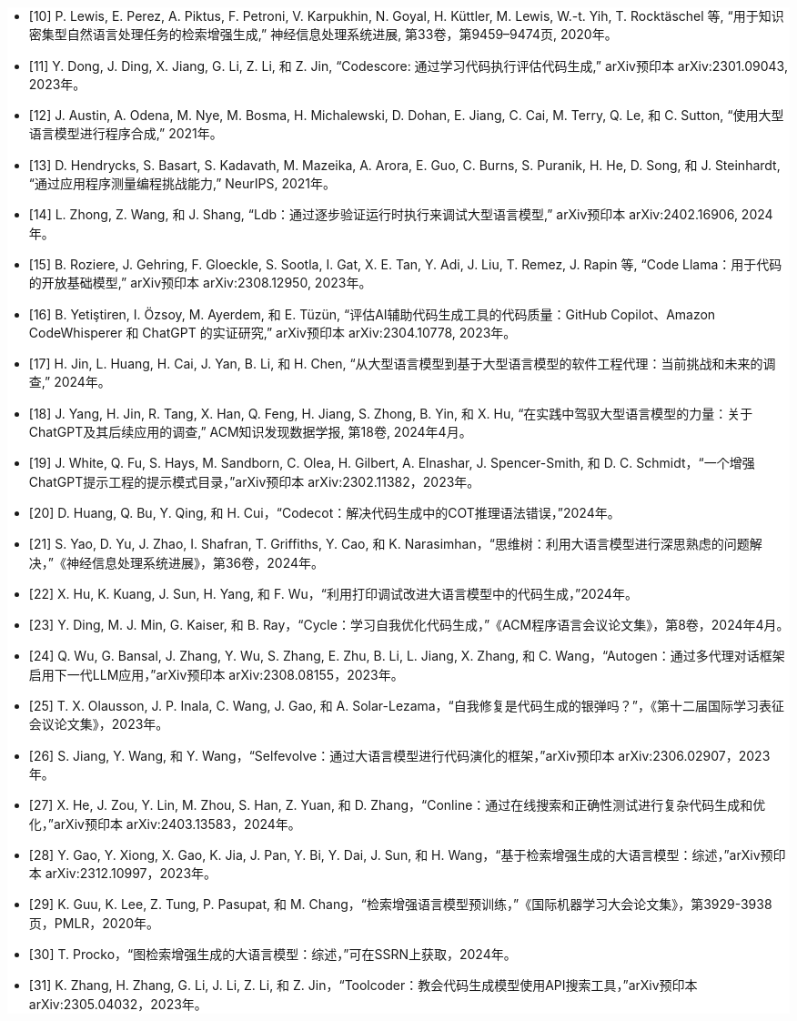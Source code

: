 +   [10] P. Lewis, E. Perez, A. Piktus, F. Petroni, V. Karpukhin, N. Goyal, H. Küttler, M. Lewis, W.-t. Yih, T. Rocktäschel 等, “用于知识密集型自然语言处理任务的检索增强生成,” 神经信息处理系统进展, 第33卷，第9459–9474页, 2020年。

+   [11] Y. Dong, J. Ding, X. Jiang, G. Li, Z. Li, 和 Z. Jin, “Codescore: 通过学习代码执行评估代码生成,” arXiv预印本 arXiv:2301.09043, 2023年。

+   [12] J. Austin, A. Odena, M. Nye, M. Bosma, H. Michalewski, D. Dohan, E. Jiang, C. Cai, M. Terry, Q. Le, 和 C. Sutton, “使用大型语言模型进行程序合成,” 2021年。

+   [13] D. Hendrycks, S. Basart, S. Kadavath, M. Mazeika, A. Arora, E. Guo, C. Burns, S. Puranik, H. He, D. Song, 和 J. Steinhardt, “通过应用程序测量编程挑战能力,” NeurIPS, 2021年。

+   [14] L. Zhong, Z. Wang, 和 J. Shang, “Ldb：通过逐步验证运行时执行来调试大型语言模型,” arXiv预印本 arXiv:2402.16906, 2024年。

+   [15] B. Roziere, J. Gehring, F. Gloeckle, S. Sootla, I. Gat, X. E. Tan, Y. Adi, J. Liu, T. Remez, J. Rapin 等, “Code Llama：用于代码的开放基础模型,” arXiv预印本 arXiv:2308.12950, 2023年。

+   [16] B. Yetiştiren, I. Özsoy, M. Ayerdem, 和 E. Tüzün, “评估AI辅助代码生成工具的代码质量：GitHub Copilot、Amazon CodeWhisperer 和 ChatGPT 的实证研究,” arXiv预印本 arXiv:2304.10778, 2023年。

+   [17] H. Jin, L. Huang, H. Cai, J. Yan, B. Li, 和 H. Chen, “从大型语言模型到基于大型语言模型的软件工程代理：当前挑战和未来的调查,” 2024年。

+   [18] J. Yang, H. Jin, R. Tang, X. Han, Q. Feng, H. Jiang, S. Zhong, B. Yin, 和 X. Hu, “在实践中驾驭大型语言模型的力量：关于ChatGPT及其后续应用的调查,” ACM知识发现数据学报, 第18卷, 2024年4月。

+   [19] J. White, Q. Fu, S. Hays, M. Sandborn, C. Olea, H. Gilbert, A. Elnashar, J. Spencer-Smith, 和 D. C. Schmidt，“一个增强ChatGPT提示工程的提示模式目录，”arXiv预印本 arXiv:2302.11382，2023年。

+   [20] D. Huang, Q. Bu, Y. Qing, 和 H. Cui，“Codecot：解决代码生成中的COT推理语法错误，”2024年。

+   [21] S. Yao, D. Yu, J. Zhao, I. Shafran, T. Griffiths, Y. Cao, 和 K. Narasimhan，“思维树：利用大语言模型进行深思熟虑的问题解决，”《神经信息处理系统进展》，第36卷，2024年。

+   [22] X. Hu, K. Kuang, J. Sun, H. Yang, 和 F. Wu，“利用打印调试改进大语言模型中的代码生成，”2024年。

+   [23] Y. Ding, M. J. Min, G. Kaiser, 和 B. Ray，“Cycle：学习自我优化代码生成，”《ACM程序语言会议论文集》，第8卷，2024年4月。

+   [24] Q. Wu, G. Bansal, J. Zhang, Y. Wu, S. Zhang, E. Zhu, B. Li, L. Jiang, X. Zhang, 和 C. Wang，“Autogen：通过多代理对话框架启用下一代LLM应用，”arXiv预印本 arXiv:2308.08155，2023年。

+   [25] T. X. Olausson, J. P. Inala, C. Wang, J. Gao, 和 A. Solar-Lezama，“自我修复是代码生成的银弹吗？”，《第十二届国际学习表征会议论文集》，2023年。

+   [26] S. Jiang, Y. Wang, 和 Y. Wang，“Selfevolve：通过大语言模型进行代码演化的框架，”arXiv预印本 arXiv:2306.02907，2023年。

+   [27] X. He, J. Zou, Y. Lin, M. Zhou, S. Han, Z. Yuan, 和 D. Zhang，“Conline：通过在线搜索和正确性测试进行复杂代码生成和优化，”arXiv预印本 arXiv:2403.13583，2024年。

+   [28] Y. Gao, Y. Xiong, X. Gao, K. Jia, J. Pan, Y. Bi, Y. Dai, J. Sun, 和 H. Wang，“基于检索增强生成的大语言模型：综述，”arXiv预印本 arXiv:2312.10997，2023年。

+   [29] K. Guu, K. Lee, Z. Tung, P. Pasupat, 和 M. Chang，“检索增强语言模型预训练，”《国际机器学习大会论文集》，第3929-3938页，PMLR，2020年。

+   [30] T. Procko，“图检索增强生成的大语言模型：综述，”可在SSRN上获取，2024年。

+   [31] K. Zhang, H. Zhang, G. Li, J. Li, Z. Li, 和 Z. Jin，“Toolcoder：教会代码生成模型使用API搜索工具，”arXiv预印本 arXiv:2305.04032，2023年。
